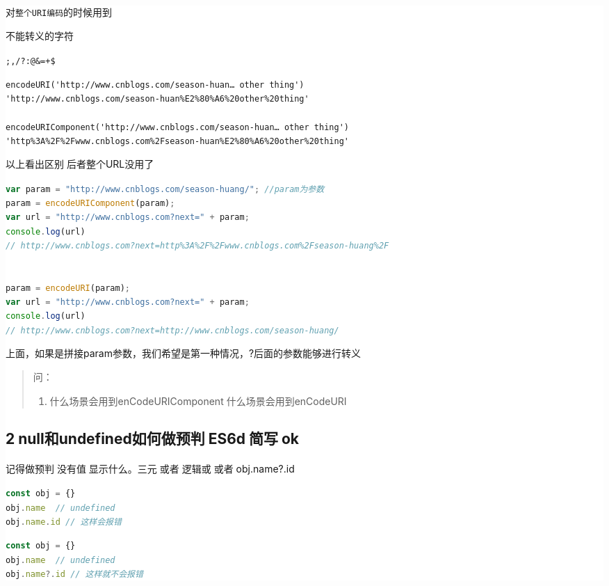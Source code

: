 对`整个URI编码`的时候用到

不能转义的字符

```
;,/?:@&=+$
```



```
encodeURI('http://www.cnblogs.com/season-huan… other thing')
'http://www.cnblogs.com/season-huan%E2%80%A6%20other%20thing'

encodeURIComponent('http://www.cnblogs.com/season-huan… other thing')
'http%3A%2F%2Fwww.cnblogs.com%2Fseason-huan%E2%80%A6%20other%20thing'
```

以上看出区别 后者整个URL没用了



```js
var param = "http://www.cnblogs.com/season-huang/"; //param为参数
param = encodeURIComponent(param);
var url = "http://www.cnblogs.com?next=" + param;
console.log(url) 
// http://www.cnblogs.com?next=http%3A%2F%2Fwww.cnblogs.com%2Fseason-huang%2F


param = encodeURI(param);
var url = "http://www.cnblogs.com?next=" + param;
console.log(url) 
// http://www.cnblogs.com?next=http://www.cnblogs.com/season-huang/
```

上面，如果是拼接param参数，我们希望是第一种情况，?后面的参数能够进行转义



>问：
>
>1. 什么场景会用到enCodeURIComponent 什么场景会用到enCodeURI



## 2 null和undefined如何做预判 ES6d 简写 ok

记得做预判 没有值 显示什么。三元 或者 逻辑或 或者 obj.name?.id

```js
const obj = {} 
obj.name  // undefined
obj.name.id // 这样会报错
```



```js
const obj = {} 
obj.name  // undefined
obj.name?.id // 这样就不会报错
```
